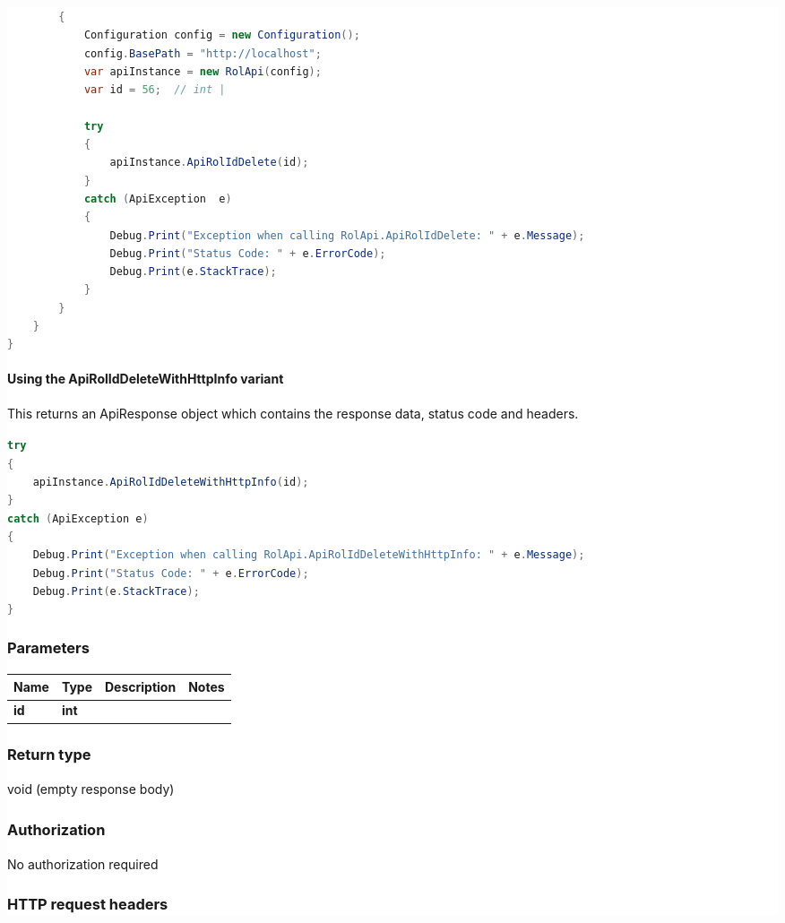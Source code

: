 ```csharp
        {
            Configuration config = new Configuration();
            config.BasePath = "http://localhost";
            var apiInstance = new RolApi(config);
            var id = 56;  // int | 

            try
            {
                apiInstance.ApiRolIdDelete(id);
            }
            catch (ApiException  e)
            {
                Debug.Print("Exception when calling RolApi.ApiRolIdDelete: " + e.Message);
                Debug.Print("Status Code: " + e.ErrorCode);
                Debug.Print(e.StackTrace);
            }
        }
    }
}
```

#### Using the ApiRolIdDeleteWithHttpInfo variant
This returns an ApiResponse object which contains the response data, status code and headers.

```csharp
try
{
    apiInstance.ApiRolIdDeleteWithHttpInfo(id);
}
catch (ApiException e)
{
    Debug.Print("Exception when calling RolApi.ApiRolIdDeleteWithHttpInfo: " + e.Message);
    Debug.Print("Status Code: " + e.ErrorCode);
    Debug.Print(e.StackTrace);
}
```

### Parameters

| Name | Type | Description | Notes |
|------|------|-------------|-------|
| **id** | **int** |  |  |

### Return type

void (empty response body)

### Authorization

No authorization required

### HTTP request headers
